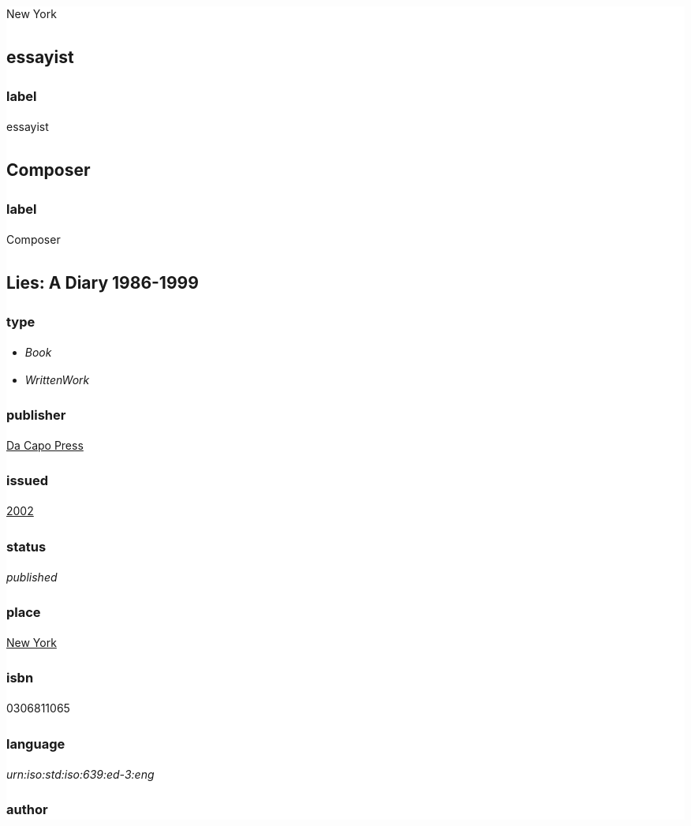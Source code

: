 New York

## essayist

### label


essayist

## Composer

### label


Composer

## Lies: A Diary 1986-1999

### type

 - *Book*

 - *WrittenWork*

### publisher


[Da Capo Press](#Da-Capo-Press)

### issued


[2002](#2002)

### status


*published*

### place


[New York](#New-York)

### isbn


0306811065

### language


*urn:iso:std:iso:639:ed-3:eng*

### author
